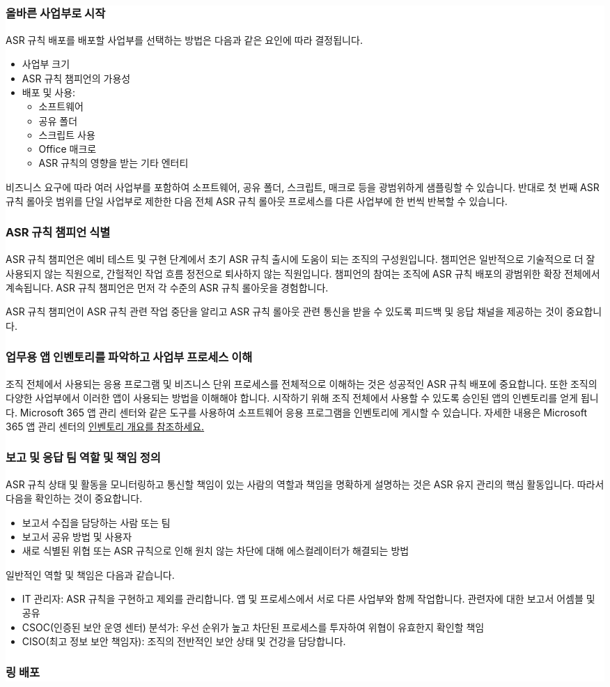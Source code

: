 ### <a name="start-with-the-right-business-unit"></a>올바른 사업부로 시작

ASR 규칙 배포를 배포할 사업부를 선택하는 방법은 다음과 같은 요인에 따라 결정됩니다.

- 사업부 크기
- ASR 규칙 챔피언의 가용성  
- 배포 및 사용:
  - 소프트웨어
  - 공유 폴더
  - 스크립트 사용
  - Office 매크로
  - ASR 규칙의 영향을 받는 기타 엔터티

비즈니스 요구에 따라 여러 사업부를 포함하여 소프트웨어, 공유 폴더, 스크립트, 매크로 등을 광범위하게 샘플링할 수 있습니다. 반대로 첫 번째 ASR 규칙 롤아웃 범위를 단일 사업부로 제한한 다음 전체 ASR 규칙 롤아웃 프로세스를 다른 사업부에 한 번씩 반복할 수 있습니다.

### <a name="identify-asr--rules-champions"></a>ASR 규칙 챔피언 식별

ASR 규칙 챔피언은 예비 테스트 및 구현 단계에서 초기 ASR 규칙 출시에 도움이 되는 조직의 구성원입니다. 챔피언은 일반적으로 기술적으로 더 잘 사용되지 않는 직원으로, 간헐적인 작업 흐름 정전으로 퇴사하지 않는 직원입니다. 챔피언의 참여는 조직에 ASR 규칙 배포의 광범위한 확장 전체에서 계속됩니다. ASR 규칙 챔피언은 먼저 각 수준의 ASR 규칙 롤아웃을 경험합니다.

ASR 규칙 챔피언이 ASR 규칙 관련 작업 중단을 알리고 ASR 규칙 롤아웃 관련 통신을 받을 수 있도록 피드백 및 응답 채널을 제공하는 것이 중요합니다.

### <a name="get-inventory-of-line-of-business-apps-and-understand-the-business-unit-processes"></a>업무용 앱 인벤토리를 파악하고 사업부 프로세스 이해

조직 전체에서 사용되는 응용 프로그램 및 비즈니스 단위 프로세스를 전체적으로 이해하는 것은 성공적인 ASR 규칙 배포에 중요합니다. 또한 조직의 다양한 사업부에서 이러한 앱이 사용되는 방법을 이해해야 합니다.
시작하기 위해 조직 전체에서 사용할 수 있도록 승인된 앱의 인벤토리를 얻게 됩니다. Microsoft 365 앱 관리 센터와 같은 도구를 사용하여 소프트웨어 응용 프로그램을 인벤토리에 게시할 수 있습니다. 자세한 내용은 Microsoft 365 앱 관리 센터의 [인벤토리 개요를 참조하세요.](/deployoffice/admincenter/inventory)

### <a name="define-reporting-and-response-team--roles-and-responsibilities"></a>보고 및 응답 팀 역할 및 책임 정의

ASR 규칙 상태 및 활동을 모니터링하고 통신할 책임이 있는 사람의 역할과 책임을 명확하게 설명하는 것은 ASR 유지 관리의 핵심 활동입니다. 따라서 다음을 확인하는 것이 중요합니다.

- 보고서 수집을 담당하는 사람 또는 팀
- 보고서 공유 방법 및 사용자
- 새로 식별된 위협 또는 ASR 규칙으로 인해 원치 않는 차단에 대해 에스컬레이터가 해결되는 방법

일반적인 역할 및 책임은 다음과 같습니다.

- IT 관리자: ASR 규칙을 구현하고 제외를 관리합니다. 앱 및 프로세스에서 서로 다른 사업부와 함께 작업합니다. 관련자에 대한 보고서 어셈블 및 공유
- CSOC(인증된 보안 운영 센터) 분석가: 우선 순위가 높고 차단된 프로세스를 투자하여 위협이 유효한지 확인할 책임
- CISO(최고 정보 보안 책임자): 조직의 전반적인 보안 상태 및 건강을 담당합니다.

### <a name="ring-deployment"></a>링 배포
